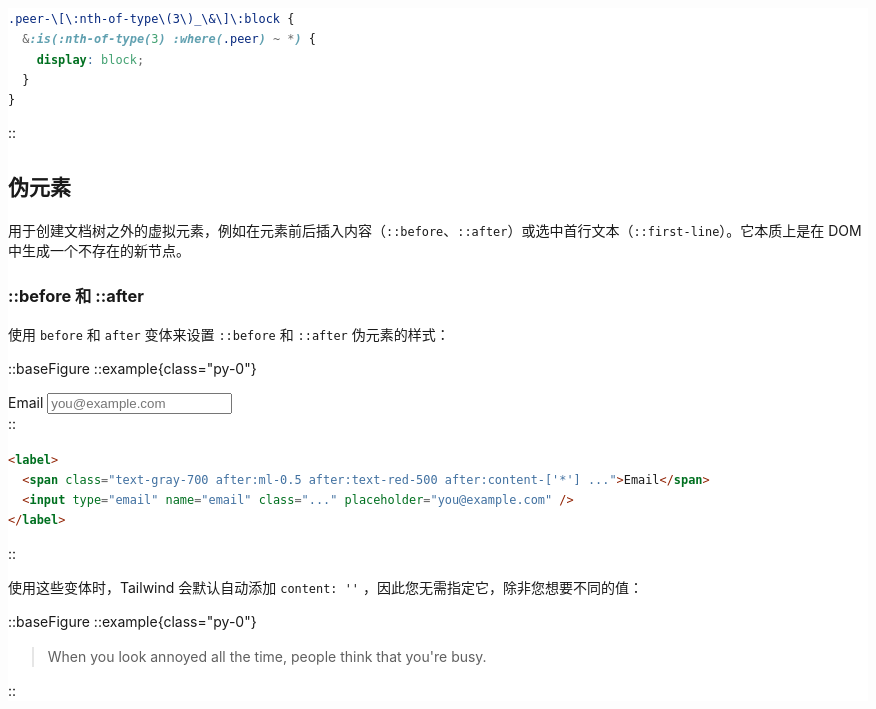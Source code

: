 ```css [Generated CSS]
.peer-\[\:nth-of-type\(3\)_\&\]\:block {
  &:is(:nth-of-type(3) :where(.peer) ~ *) {
    display: block;
  }
}
```
::


## 伪元素

用于创建文档树之外的虚拟元素，例如在元素前后插入内容（`::before`、`::after`）或选中首行文本（`::first-line`）。它本质上是在 DOM 中生成一个不存在的新节点。

### ::before 和 ::after

使用 `before` 和 `after` 变体来设置 `::before` 和 `::after` 伪元素的样式：

::baseFigure
::example{class="py-0"}
<div class="mx-auto max-w-sm border-x border-x-gray-200 px-6 pt-6 pb-5 dark:border-x-gray-800 dark:bg-gray-950/10">
  <form>
    <label class="block">
      <span class="block text-sm font-medium text-gray-700 after:ml-0.5 after:text-red-500 after:content-['*'] dark:text-white">
        Email
      </span>
      <input
        type="email"
        name="email"
        id="email-3"
        class="mt-1 block w-full rounded-md border border-gray-300 px-3 py-2 placeholder-gray-400 shadow-sm focus:border-sky-500 focus:outline focus:outline-sky-500 sm:text-sm"
        placeholder="you@example.com"
      />
    </label>
  </form>
</div>
::

```html
<label>
  <span class="text-gray-700 after:ml-0.5 after:text-red-500 after:content-['*'] ...">Email</span>
  <input type="email" name="email" class="..." placeholder="you@example.com" />
</label>
```
::

使用这些变体时，Tailwind 会默认自动添加 `content: ''` ，因此您无需指定它，除非您想要不同的值：

::baseFigure
::example{class="py-0"}
<div class="px-6">
  <div class="mx-auto max-w-lg border-x border-x-gray-200 px-6 py-8 dark:border-x-gray-800 dark:bg-gray-950/10">
    <blockquote class="text-center text-2xl font-semibold text-gray-900 italic dark:text-white">
      When you look
      <span class="relative inline-block before:absolute before:-inset-1 before:block before:-skew-y-3 before:bg-pink-500">
        <span class="relative text-white dark:text-gray-950">annoyed</span>
      </span>
      all the time, people think that you're busy.
    </blockquote>
  </div>
</div>
::